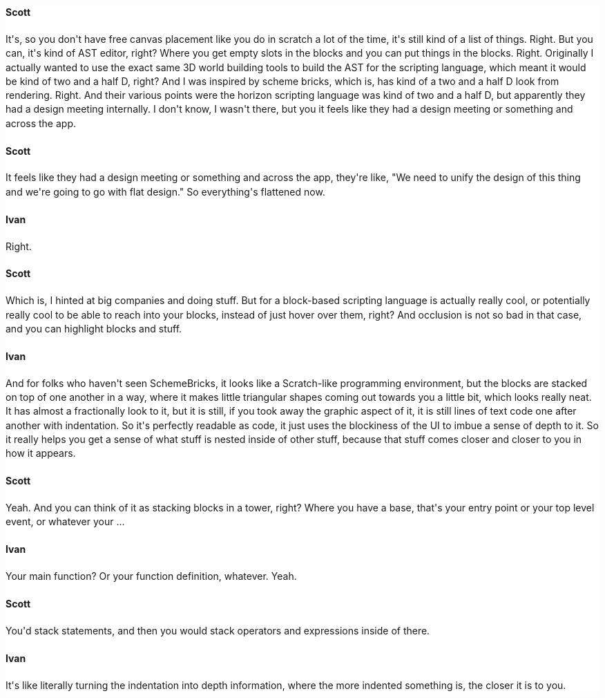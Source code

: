#### Scott

It's, so you don't have free canvas placement like you do in scratch a lot of the time, it's still kind of a list of things. Right. But you can, it's kind of AST editor, right? Where you get empty slots in the blocks and you can put things in the blocks. Right. Originally I actually wanted to use the exact same 3D world building tools to build the AST for the scripting language, which meant it would be kind of two and a half D, right? And I was inspired by scheme bricks, which is, has kind of a two and a half D look from rendering. Right. And their various points were the horizon scripting language was kind of two and a half D, but apparently they had a design meeting internally. I don't know, I wasn't there, but you it feels like they had a design meeting or something and across the app.

#### Scott

It feels like they had a design meeting or something and across the app, they're like, "We need to unify the design of this thing and we're going to go with flat design." So everything's flattened now.

#### Ivan

Right.

#### Scott

Which is, I hinted at big companies and doing stuff. But for a block-based scripting language is actually really cool, or potentially really cool to be able to reach into your blocks, instead of just hover over them, right? And occlusion is not so bad in that case, and you can highlight blocks and stuff.

#### Ivan

And for folks who haven't seen SchemeBricks, it looks like a Scratch-like programming environment, but the blocks are stacked on top of one another in a way, where it makes little triangular shapes coming out towards you a little bit, which looks really neat. It has almost a fractionally look to it, but it is still, if you took away the graphic aspect of it, it is still lines of text code one after another with indentation. So it's perfectly readable as code, it just uses the blockiness of the UI to imbue a sense of depth to it. So it really helps you get a sense of what stuff is nested inside of other stuff, because that stuff comes closer and closer to you in how it appears.

#### Scott

Yeah. And you can think of it as stacking blocks in a tower, right? Where you have a base, that's your entry point or your top level event, or whatever your ...

#### Ivan

Your main function? Or your function definition, whatever. Yeah.

#### Scott

You'd stack statements, and then you would stack operators and expressions inside of there.

#### Ivan

It's like literally turning the indentation into depth information, where the more indented something is, the closer it is to you.
